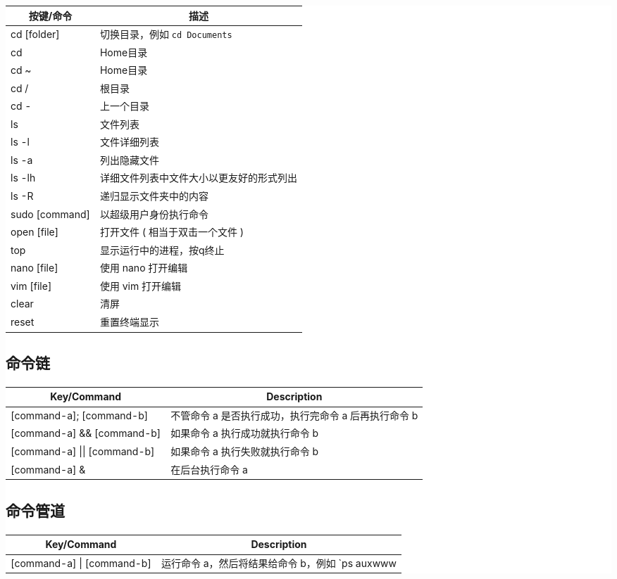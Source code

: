| 按键/命令 | 描述 |
| -------- | ---- |
| cd [folder] | 切换目录，例如 `cd Documents`|
| cd | Home目录 |
| cd ~ | Home目录|
| cd / | 根目录 |
| cd - | 上一个目录 |
| ls | 文件列表 |
| ls -l | 文件详细列表 |
| ls -a | 列出隐藏文件 |
| ls -lh | 详细文件列表中文件大小以更友好的形式列出 |
| ls -R | 递归显示文件夹中的内容 |
| sudo [command] | 以超级用户身份执行命令 |
| open [file] | 打开文件 ( 相当于双击一个文件 ) |
| top | 显示运行中的进程，按q终止 |
| nano [file] | 使用 nano 打开编辑 |
| vim	[file] | 使用 vim 打开编辑 |
| clear | 清屏 |
| reset | 重置终端显示 |

## 命令链

| Key/Command | Description |
| ----------- | ----------- |
| [command-a]; [command-b] |不管命令 a 是否执行成功，执行完命令 a 后再执行命令 b |
| [command-a] && [command-b] | 如果命令 a 执行成功就执行命令 b |
| [command-a] \|\| [command-b] | 如果命令 a 执行失败就执行命令 b|
| [command-a] & | 在后台执行命令 a |


## 命令管道

| Key/Command | Description |
| ----------- | ----------- |
| [command-a] \| [command-b] | 运行命令 a，然后将结果给命令 b，例如 `ps auxwww | grep google` |
